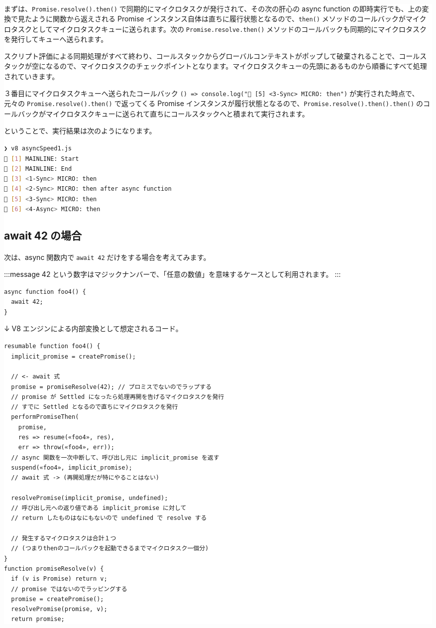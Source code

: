 まずは、`Promise.resolve().then()` で同期的にマイクロタスクが発行されて、その次の肝心の async function の即時実行でも、上の変換で見たように関数から返えされる Promise インスタンス自体は直ちに履行状態となるので、`then()` メソッドのコールバックがマイクロタスクとしてマイクロタスクキューに送られます。次の `Promise.resolve.then()` メソッドのコールバックも同期的にマイクロタスクを発行してキューへ送られます。

スクリプト評価による同期処理がすべて終わり、コールスタックからグローバルコンテキストがポップして破棄されることで、コールスタックが空になるので、マイクロタスクのチェックポイントとなります。マイクロタスクキューの先頭にあるものから順番にすべて処理されていきます。

３番目にマイクロタスクキューへ送られたコールバック `() => console.log("👦 [5] <3-Sync> MICRO: then")` が実行された時点で、元々の `Promise.resolve().then()` で返ってくる Promise インスタンスが履行状態となるので、`Promise.resolve().then().then()` のコールバックがマイクロタスクキューに送られて直ちにコールスタックへと積まれて実行されます。

ということで、実行結果は次のようになります。

```sh
❯ v8 asyncSpeed1.js
🦖 [1] MAINLINE: Start
🦖 [2] MAINLINE: End
👦 [3] <1-Sync> MICRO: then
👦 [4] <2-Sync> MICRO: then after async function
👦 [5] <3-Sync> MICRO: then
👦 [6] <4-Async> MICRO: then
```

## await 42 の場合

次は、async 関数内で `await 42` だけをする場合を考えてみます。

:::message
42 という数字はマジックナンバーで、「任意の数値」を意味するケースとして利用されます。
:::

```js:foo4
async function foo4() {
  await 42;
}
```

↓ V8 エンジンによる内部変換として想定されるコード。

```js:V8_Converting
resumable function foo4() {
  implicit_promise = createPromise();

  // <- await 式
  promise = promiseResolve(42); // プロミスでないのでラップする
  // promise が Settled になったら処理再開を告げるマイクロタスクを発行
  // すでに Settled となるので直ちにマイクロタスクを発行
  performPromiseThen(
    promise,
    res => resume(«foo4», res),
    err => throw(«foo4», err));
  // async 関数を一次中断して、呼び出し元に implicit_promise を返す
  suspend(«foo4», implicit_promise);
  // await 式 -> (再開処理だが特にやることはない)

  resolvePromise(implicit_promise, undefined);
  // 呼び出し元への返り値である implicit_promise に対して
  // return したものはなにもないので undefined で resolve する

  // 発生するマイクロタスクは合計１つ
  // (つまりthenのコールバックを起動できるまでマイクロタスク一個分)
}
function promiseResolve(v) {
  if (v is Promise) return v;
  // promise ではないのでラッピングする
  promise = createPromise();
  resolvePromise(promise, v);
  return promise;
```